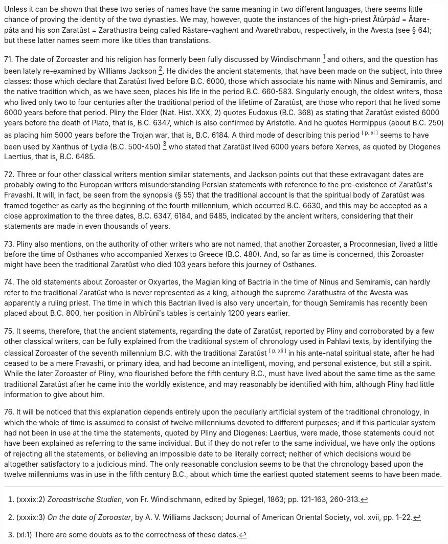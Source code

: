 Unless it can be shown that these two series of names have the same meaning in two different languages, there seems little chance of proving the identity of the two dynasties. We may, however, quote the instances of the high-priest Âtû<i>r</i>pâ<i>d</i> = Âtare-pâta and his son Zaratû<i>s</i>t = Zarathu<i>s</i>tra being called Râ<i>s</i>tare-vaghe<i>n</i>t and Avarethrab<i>a</i>u, respectively, in the Avesta (see § 64); but these latter names seem more like titles than translations.

71\. The date of Zoroaster and his religion has formerly been fully discussed by Windischmann [^11] and others, and the question has been lately re-examined by Williams Jackson [^12]. He divides the ancient statements, that have been made on the subject, into three classes: those which declare that Zaratû<i>s</i>t lived before B.C. 6000, those which associate his name with Ninus and Semiramis, and the native tradition which, as we have seen, places his life in the period B.C. 660-583. Singularly enough, the oldest writers, those who lived only two to four centuries after the traditional period of the lifetime of Zaratû<i>s</i>t, are those who report that he lived some 6000 years before that period. Pliny the Elder (Nat. Hist. XXX, 2) quotes Eudoxus (B.C. 368) as stating that Zaratû<i>s</i>t existed 6000 years before the death of Plato, that is, B.C. 6347, which is also confirmed by Aristotle. And he quotes Hermippus (about B.C. 250) as placing him 5000 years before the Trojan war, that is, B.C. 6184. A third mode of describing this period <span id="pxl"><sup><small>[ p. xl ]</small></sup></span> seems to have been used by Xanthus of Lydia (B.C. 500-450) [^13] who stated that Zaratû<i>s</i>t lived 6000 years before Xerxes, as quoted by Diogenes Laertius, that is, B.C. 6485.

72\. Three or four other classical writers mention similar statements, and Jackson points out that these extravagant dates are probably owing to the European writers misunderstanding Persian statements with reference to the pre-existence of Zaratû<i>s</i>t's Fravashi. It will, in fact, be seen from the synopsis (§ 55) that the traditional account is that the spiritual body of Zaratû<i>s</i>t was framed together as early as the beginning of the fourth millennium, which occurred B.C. 6630, and this may be accepted as a close approximation to the three dates, B.C. 6347, 6184, and 6485, indicated by the ancient writers, considering that their statements are made in even thousands of years.

73\. Pliny also mentions, on the authority of other writers who are not named, that another Zoroaster, a Proconnesian, lived a little before the time of Osthanes who accompanied Xerxes to Greece (B.C. 480). And, so far as time is concerned, this Zoroaster might have been the traditional Zaratû<i>s</i>t who died 103 years before this journey of Osthanes.

74\. The old statements about Zoroaster or Oxyartes, the Magian king of Bactria in the time of Ninus and Semiramis, can hardly refer to the traditional Zaratû<i>s</i>t who is never represented as a king, although the supreme Zarathu<i>s</i>tra of the Avesta was apparently a ruling priest. The time in which this Bactrian lived is also very uncertain, for though Semiramis has recently been placed about B.C. 800, her position in Albîrûnî's tables is certainly 1200 years earlier.

75\. It seems, therefore, that the ancient statements, regarding the date of Zaratû<i>s</i>t, reported by Pliny and corroborated by a few other classical writers, can be fully explained from the traditional system of chronology used in Pahlavi texts, by identifying the classical Zoroaster of the seventh millennium B.C. with the traditional Zaratû<i>s</i>t <span id="pxli"><sup><small>[ p. xli ]</small></sup></span> in his ante-natal spiritual state, after he had ceased to be a mere Fravashi, or primary idea, and had become an intelligent, moving, and personal existence, but still a spirit. While the later Zoroaster of Pliny, who flourished before the fifth century B.C., must have lived about the same time as the same traditional Zaratû<i>s</i>t after he came into the worldly existence, and may reasonably be identified with him, although Pliny had little information to give about him.

76\. It will be noticed that this explanation depends entirely upon the peculiarly artificial system of the traditional chronology, in which the whole of time is assumed to consist of twelve millenniums devoted to different purposes; and if this particular system had not been in use at the time the statements, quoted by Pliny and Diogenes: Laertius, were made, those statements could not have been explained as referring to the same individual. But if they do not refer to the same individual, we have only the options of rejecting all the statements, or believing an impossible date to be literally correct; neither of which decisions would be altogether satisfactory to a judicious mind. The only reasonable conclusion seems to be that the chronology based upon the twelve millenniums was in use in the fifth century B.C., about which time the earliest quoted statement seems to have been made.


[^1]: (xii:1) This name can be read Shêdâsfa<i>s</i> in Byt. III.
[^2]: (xiv:1) The MSS. have 528, but this would be twenty-eight years before the accession of Mânû<i>s</i><i>k</i>îhar, see the synopsis in § 55.
[^3]: (xxiv:1) Those specially belonging to the latter millenniums, probably meaning the people who were expected to make most of the last two centuries intolerably wicked.
[^4]: (xxv:1) For the meaning of this term, as defined by the texts which use it, see S.B.E., vol. xviii, pp. 389-430.
[^5]: (xxxi:1) He became king of Macedon B.C. 336, and of Persia in 331.
[^6]: (xxxi:2) The erroneous dates in the Bundahi<i>s</i> chronology (see § 57) alter this period to B.C. 156-36.
[^7]: (xxxiii:1) The basis of calculation is the real date of each event and real century, but the Bd. date of each Bd. century. The only Bd. data are 284 years from the death of Alexander to the accession of Ardashîr, and 460 years from the latter to the death of Ya<i>z</i><i>d</i>aka<i>r</i><i>d</i> III, as stated in § 57.
[^8]: (xxxiv:1) The authorities consulted, for Persian historical facts and dates, have been Nöldeke, _Aufsätze zur persischen Geschichte__;_ and A. von Gutschmid, _Geschichte Irans und seiner Nachbarländer von Alexander dem Grossen bis sum Untergang der Arsaciden__:_ edited by Nöldeke.
[^9]: (xxxvi:1) See S. B, E., vol. xxxviii p. 415.
[^10]: (xxxix:1) These were the reigning sovereigns, but the last two are descended from a collateral branch, and their actual pedigree is as follows:—Kavi Kavâta, Kavi Aipivanghu, Kavi Pisanangh, Manus, Uzava, Aurva<i>d</i>aspa, Kava Vi<i>s</i>tâspa. (Bd. XXXI, 28, 29).
[^11]: (xxxix:2) _Zoroastrische Studien_, von Fr. Windischmann, edited by Spiegel, 1863; pp. 121-163, 260-313.
[^12]: (xxxix:3) _On the date of Zoroaster_, by A. V. Williams Jackson; Journal of American Oriental Society, vol. xvii, pp. 1-22.
[^13]: (xl:1) There are some doubts as to the correctness of these dates.
[^14]: (xlv:1) Sachau's Albîrûnî's _Chronology of Ancient Nations_, pp. 12, 13, 38, 53-56, 194, 185, 220, 221.
[^15]: (xlvi:1) If the calendar had been established thirty-eight years after the death of Darius, the seventh intercalation would not have been due till one year after the death of Ya<i>z</i><i>d</i>aka<i>r</i><i>d</i> I.